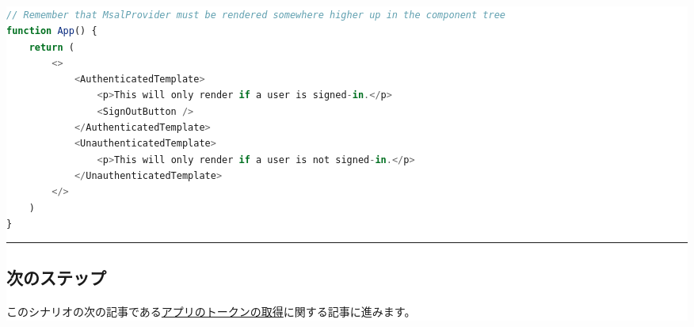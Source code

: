 ```javascript
// Remember that MsalProvider must be rendered somewhere higher up in the component tree
function App() {
    return (
        <>
            <AuthenticatedTemplate>
                <p>This will only render if a user is signed-in.</p>
                <SignOutButton />
            </AuthenticatedTemplate>
            <UnauthenticatedTemplate>
                <p>This will only render if a user is not signed-in.</p>
            </UnauthenticatedTemplate>
        </>
    )
}
```

---

## <a name="next-steps"></a>次のステップ

このシナリオの次の記事である[アプリのトークンの取得](scenario-spa-acquire-token.md)に関する記事に進みます。
